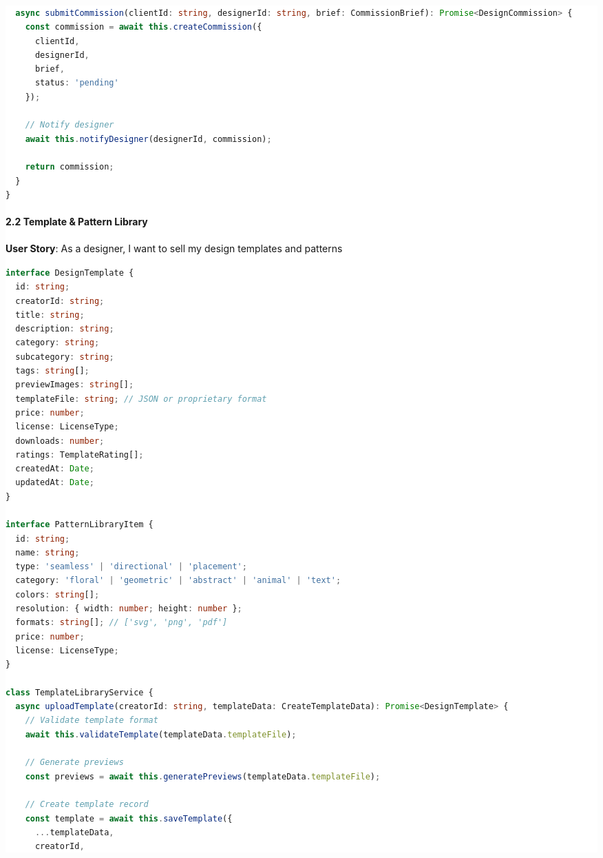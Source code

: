 ```typescript
  async submitCommission(clientId: string, designerId: string, brief: CommissionBrief): Promise<DesignCommission> {
    const commission = await this.createCommission({
      clientId,
      designerId,
      brief,
      status: 'pending'
    });
    
    // Notify designer
    await this.notifyDesigner(designerId, commission);
    
    return commission;
  }
}
```

#### 2.2 Template & Pattern Library
**User Story**: As a designer, I want to sell my design templates and patterns

```typescript
interface DesignTemplate {
  id: string;
  creatorId: string;
  title: string;
  description: string;
  category: string;
  subcategory: string;
  tags: string[];
  previewImages: string[];
  templateFile: string; // JSON or proprietary format
  price: number;
  license: LicenseType;
  downloads: number;
  ratings: TemplateRating[];
  createdAt: Date;
  updatedAt: Date;
}

interface PatternLibraryItem {
  id: string;
  name: string;
  type: 'seamless' | 'directional' | 'placement';
  category: 'floral' | 'geometric' | 'abstract' | 'animal' | 'text';
  colors: string[];
  resolution: { width: number; height: number };
  formats: string[]; // ['svg', 'png', 'pdf']
  price: number;
  license: LicenseType;
}

class TemplateLibraryService {
  async uploadTemplate(creatorId: string, templateData: CreateTemplateData): Promise<DesignTemplate> {
    // Validate template format
    await this.validateTemplate(templateData.templateFile);
    
    // Generate previews
    const previews = await this.generatePreviews(templateData.templateFile);
    
    // Create template record
    const template = await this.saveTemplate({
      ...templateData,
      creatorId,
```